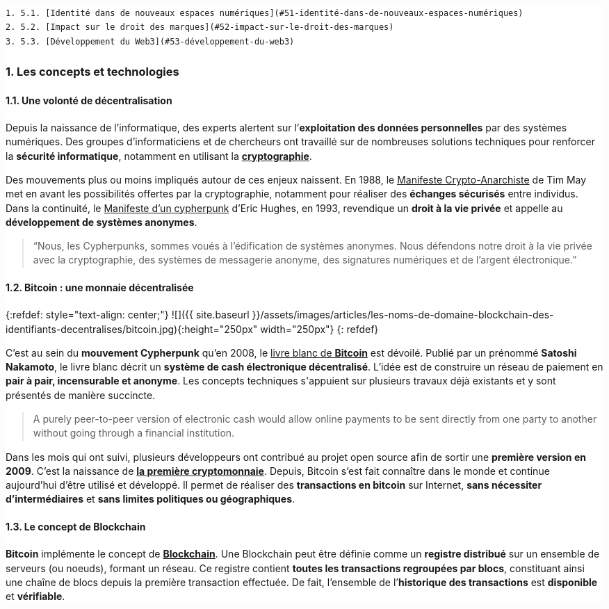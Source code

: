     1. 5.1. [Identité dans de nouveaux espaces numériques](#51-identité-dans-de-nouveaux-espaces-numériques)
    2. 5.2. [Impact sur le droit des marques](#52-impact-sur-le-droit-des-marques)
    3. 5.3. [Développement du Web3](#53-développement-du-web3)

### 1. Les concepts et technologies

#### 1.1. Une volonté de décentralisation

Depuis la naissance de l’informatique, des experts alertent sur l’**exploitation des données personnelles** par des systèmes numériques. Des groupes d’informaticiens et de chercheurs ont travaillé sur de nombreuses solutions techniques pour renforcer la **sécurité informatique**, notamment en utilisant la [**cryptographie**](https://fr.wikipedia.org/wiki/Cryptographie). 

Des mouvements plus ou moins impliqués autour de ces enjeux naissent. En 1988, le [Manifeste Crypto-Anarchiste](https://bitcoin.fr/the-crypto-anarchist-manifesto/) de Tim May met en avant les possibilités offertes par la cryptographie, notamment pour réaliser des **échanges sécurisés** entre individus. Dans la continuité, le [Manifeste d’un cypherpunk](https://www.ethereum-france.com/le-manifeste-dun-cypherpunk/) d’Eric Hughes, en 1993, revendique un **droit à la vie privée** et appelle au **développement de systèmes anonymes**.

> “Nous, les Cypherpunks, sommes voués à l’édification de systèmes anonymes. Nous défendons notre droit à la vie privée avec la cryptographie, des systèmes de messagerie anonyme, des signatures numériques et de l’argent électronique.”

#### 1.2. Bitcoin : une monnaie décentralisée

{:refdef: style="text-align: center;"}
![]({{ site.baseurl }}/assets/images/articles/les-noms-de-domaine-blockchain-des-identifiants-decentralises/bitcoin.jpg){:height="250px" width="250px"}
{: refdef}

C’est au sein du **mouvement Cypherpunk** qu’en 2008, le [livre blanc de **Bitcoin**](https://cryptoms.fr/bitcoin.pdf) est dévoilé. Publié par un prénommé **Satoshi Nakamoto**, le livre blanc décrit un **système de cash électronique décentralisé**. L’idée est de construire un réseau de paiement en **pair à pair, incensurable et anonyme**. Les concepts techniques s'appuient sur plusieurs travaux déjà existants et y sont présentés de manière succincte. 

> A purely peer-to-peer version of electronic cash would allow online
payments to be sent directly from one party to another without going through a
financial institution. 

Dans les mois qui ont suivi, plusieurs développeurs ont contribué au projet open source afin de sortir une **première version en 2009**. C’est la naissance de [**la première cryptomonnaie**](https://fr.wikipedia.org/wiki/Bitcoin). Depuis, Bitcoin s’est fait connaître dans le monde et continue aujourd’hui d’être utilisé et développé. Il permet de réaliser des **transactions en bitcoin** sur Internet, **sans nécessiter d’intermédiaires** et **sans limites politiques ou géographiques**.

#### 1.3. Le concept de Blockchain

**Bitcoin** implémente le concept de [**Blockchain**](https://fr.wikipedia.org/wiki/Blockchain). Une Blockchain peut être définie comme un **registre distribué** sur un ensemble de serveurs (ou noeuds), formant un réseau. Ce registre contient **toutes les transactions regroupées par blocs**, constituant ainsi une chaîne de blocs depuis la première transaction effectuée. De fait, l’ensemble de l’**historique des transactions** est **disponible** et **vérifiable**. 
